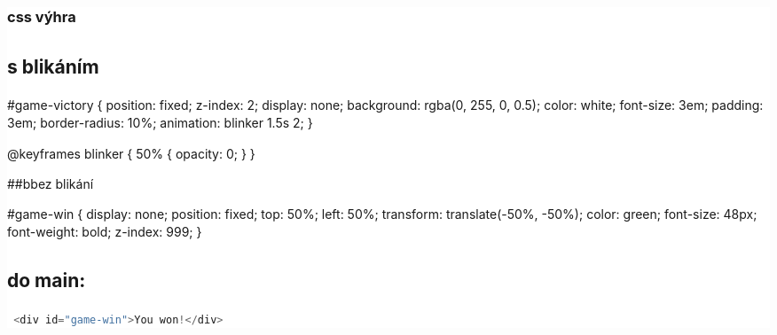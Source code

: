 ### css výhra 
## s blikáním

#game-victory {
  position: fixed;
  z-index: 2;
  display: none;
  background: rgba(0, 255, 0, 0.5);
  color: white;
  font-size: 3em;
  padding: 3em;
  border-radius: 10%;
  animation: blinker 1.5s 2;
}

 @keyframes blinker {
  50% {
    opacity: 0;
  }
}

##bbez blikání

#game-win {
  display: none;
  position: fixed;
  top: 50%;
  left: 50%;
  transform: translate(-50%, -50%);
  color: green;
  font-size: 48px;
  font-weight: bold;
  z-index: 999;
}


## do main:
```javascript
 <div id="game-win">You won!</div>
```